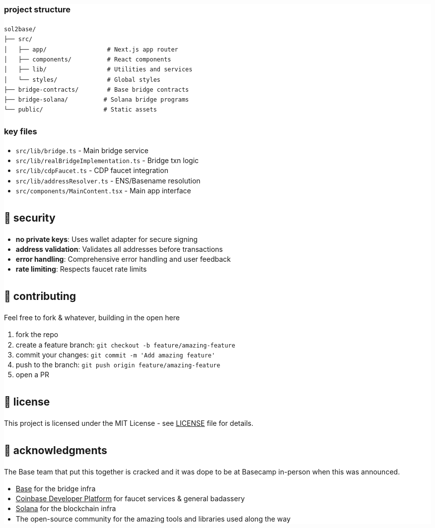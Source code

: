 ### project structure

```
sol2base/
├── src/
│   ├── app/                 # Next.js app router
│   ├── components/          # React components
│   ├── lib/                 # Utilities and services
│   └── styles/              # Global styles
├── bridge-contracts/        # Base bridge contracts
├── bridge-solana/          # Solana bridge programs
└── public/                 # Static assets
```

### key files

- `src/lib/bridge.ts` - Main bridge service
- `src/lib/realBridgeImplementation.ts` - Bridge txn logic
- `src/lib/cdpFaucet.ts` - CDP faucet integration
- `src/lib/addressResolver.ts` - ENS/Basename resolution
- `src/components/MainContent.tsx` - Main app interface

## 🔐 security

- **no private keys**: Uses wallet adapter for secure signing
- **address validation**: Validates all addresses before transactions
- **error handling**: Comprehensive error handling and user feedback
- **rate limiting**: Respects faucet rate limits

## 🤝 contributing

Feel free to fork & whatever, building in the open here

1. fork the repo
2. create a feature branch: `git checkout -b feature/amazing-feature`
3. commit your changes: `git commit -m 'Add amazing feature'`
4. push to the branch: `git push origin feature/amazing-feature`
5. open a PR

## 📄 license

This project is licensed under the MIT License - see [LICENSE](LICENSE) file for details.

## 🙏 acknowledgments

The Base team that put this together is cracked and it was dope to be at Basecamp in-person when this was announced.

- [Base](https://base.org) for the bridge infra
- [Coinbase Developer Platform](https://docs.cdp.coinbase.com) for faucet services & general badassery
- [Solana](https://solana.com) for the blockchain infra
- The open-source community for the amazing tools and libraries used along the way
